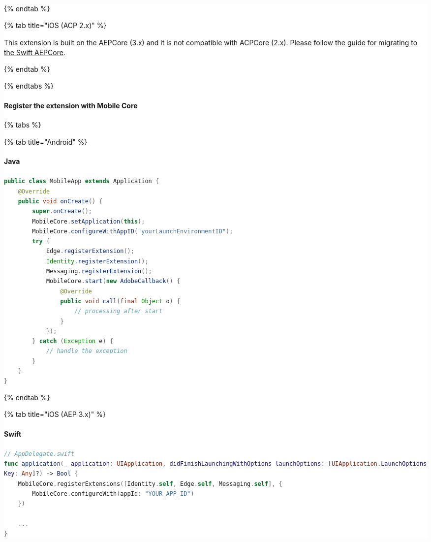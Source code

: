 {% endtab %}

{% tab title="iOS (ACP 2.x)" %}

This extension is built on the AEPCore (3.x) and it is not compatible with ACPCore (2.x). Please follow [the guide for migrating to the Swift AEPCore](https://aep-sdks.gitbook.io/docs/resources/migrate-to-swift).

{% endtab %}

{% endtabs %}

#### Register the extension with Mobile Core

{% tabs %}

{% tab title="Android" %}

#### Java

```java
public class MobileApp extends Application {
    @Override
    public void onCreate() {
        super.onCreate();
        MobileCore.setApplication(this);
        MobileCore.configureWithAppID("yourLaunchEnvironmentID");
        try {
            Edge.registerExtension();
            Identity.registerExtension();
            Messaging.registerExtension();
            MobileCore.start(new AdobeCallback() {
                @Override
                public void call(final Object o) {
                    // processing after start
                }
            });
        } catch (Exception e) {
            // handle the exception
        }
    }
}
```
{% endtab %}

{% tab title="iOS (AEP 3.x)" %}

#### Swift

```swift
// AppDelegate.swift
func application(_ application: UIApplication, didFinishLaunchingWithOptions launchOptions: [UIApplication.LaunchOptionsKey: Any]?) -> Bool {
    MobileCore.registerExtensions([Identity.self, Edge.self, Messaging.self], {
        MobileCore.configureWith(appId: "YOUR_APP_ID")
    })

    ...
}
```
